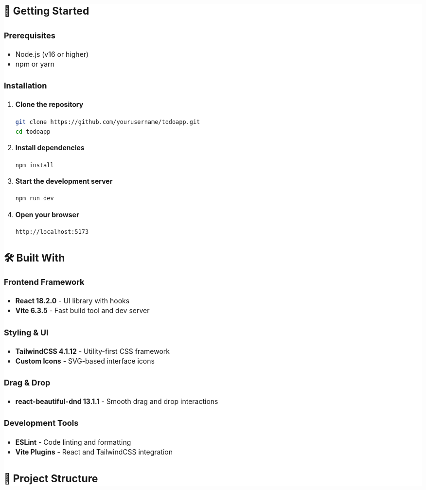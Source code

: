 ## 🚀 Getting Started

### Prerequisites

- Node.js (v16 or higher)
- npm or yarn

### Installation

1. **Clone the repository**

   ```bash
   git clone https://github.com/yourusername/todoapp.git
   cd todoapp
   ```

2. **Install dependencies**

   ```bash
   npm install
   ```

3. **Start the development server**

   ```bash
   npm run dev
   ```

4. **Open your browser**
   ```
   http://localhost:5173
   ```

## 🛠️ Built With

### Frontend Framework

- **React 18.2.0** - UI library with hooks
- **Vite 6.3.5** - Fast build tool and dev server

### Styling & UI

- **TailwindCSS 4.1.12** - Utility-first CSS framework
- **Custom Icons** - SVG-based interface icons

### Drag & Drop

- **react-beautiful-dnd 13.1.1** - Smooth drag and drop interactions

### Development Tools

- **ESLint** - Code linting and formatting
- **Vite Plugins** - React and TailwindCSS integration

## 📁 Project Structure
